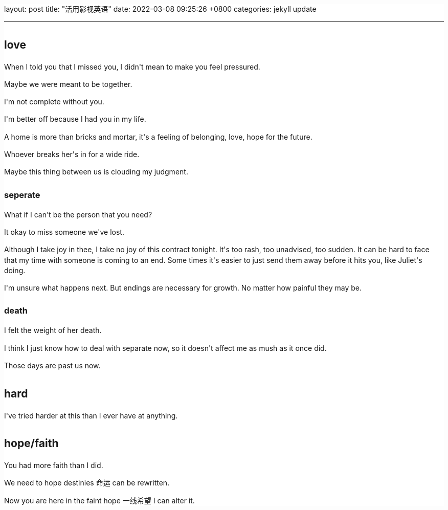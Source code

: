 layout: post
title:  "活用影视英语"
date:   2022-03-08 09:25:26 +0800
categories: jekyll update

***

## love

When I told you that I missed you, I didn't mean to make you feel pressured.

Maybe we were meant to be together.

I'm not complete without you.

I'm better off because I had you in my life.

A home is more than bricks and mortar, it's a feeling of belonging, love, hope for the future.

Whoever breaks her's in for a wide ride.

Maybe this thing between us is clouding my judgment.

### seperate

What if I can't be the person that you need?

It okay to miss someone we've lost.

Although I take joy in thee, I take no joy of this contract tonight. It's too rash, too unadvised, too sudden.
It can be hard to face that my time with someone is coming to an end. Some times it's easier to just send them away before it hits you, like Juliet's doing.

I'm unsure what happens next. But endings are necessary for growth. No matter how painful they may be.

### death

I felt the weight of her death.

I think I just know how to deal with separate now, so it doesn't affect me as mush as it once did.

Those days are past us now.

## hard

I've tried harder at this than I ever have at anything.

## hope/faith

You had more faith than I did.

We need to hope destinies 命运 can be rewritten.

Now you are here in the faint hope 一线希望 I can alter it.
